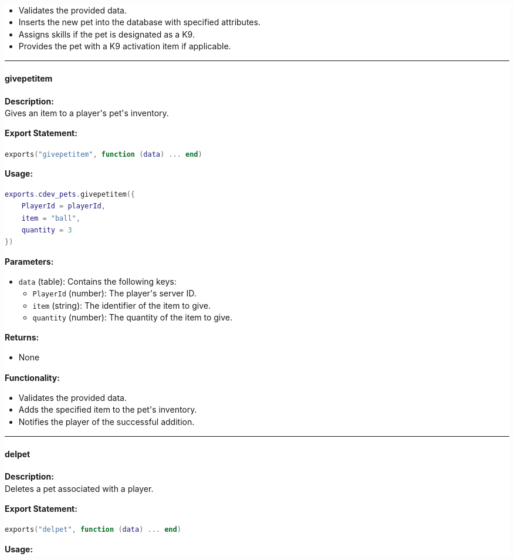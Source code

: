* Validates the provided data.
* Inserts the new pet into the database with specified attributes.
* Assigns skills if the pet is designated as a K9.
* Provides the pet with a K9 activation item if applicable.

***

#### givepetitem

**Description:**\
Gives an item to a player's pet's inventory.

**Export Statement:**

```lua
exports("givepetitem", function (data) ... end)
```

**Usage:**

```lua
exports.cdev_pets.givepetitem({
    PlayerId = playerId,
    item = "ball",
    quantity = 3
})
```

**Parameters:**

* `data` (table): Contains the following keys:
  * `PlayerId` (number): The player's server ID.
  * `item` (string): The identifier of the item to give.
  * `quantity` (number): The quantity of the item to give.

**Returns:**

* None

**Functionality:**

* Validates the provided data.
* Adds the specified item to the pet's inventory.
* Notifies the player of the successful addition.

***

#### delpet

**Description:**\
Deletes a pet associated with a player.

**Export Statement:**

```lua
exports("delpet", function (data) ... end)
```

**Usage:**
